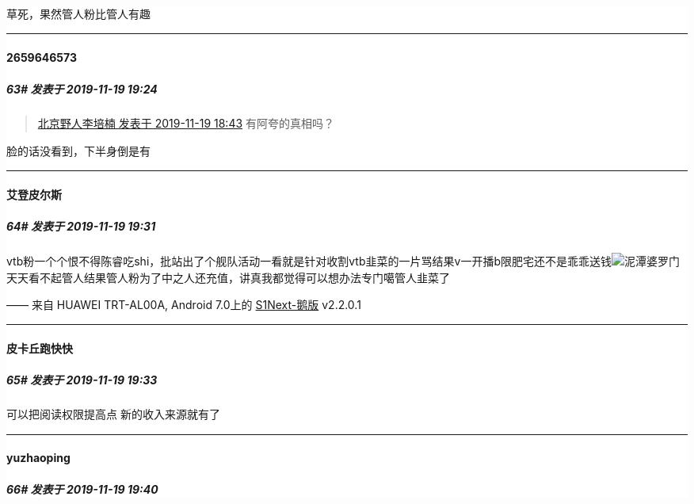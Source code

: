 


草死，果然管人粉比管人有趣







-----

####  2659646573  
##### 63#       发表于 2019-11-19 19:24



<blockquote><a href="httphttps://bbs.saraba1st.com/2b/forum.php?mod=redirect&amp;goto=findpost&amp;pid=45561727&amp;ptid=1866654" target="_blank">北京野人李培楠 发表于 2019-11-19 18:43</a>
有阿夸的真相吗？</blockquote>
脸的话没看到，下半身倒是有







-----

####  艾登皮尔斯  
##### 64#       发表于 2019-11-19 19:31




vtb粉一个个恨不得陈睿吃shi，批站出了个舰队活动一看就是针对收割vtb韭菜的一片骂结果v一开播b限肥宅还不是乖乖送钱<img src="https://static.saraba1st.com/image/smiley/face2017/067.png" referrerpolicy="no-referrer">泥潭婆罗门天天看不起管人结果管人粉为了中之人还充值，讲真我都觉得可以想办法专门噶管人韭菜了

—— 来自 HUAWEI TRT-AL00A, Android 7.0上的 [S1Next-鹅版](https://github.com/ykrank/S1-Next/releases) v2.2.0.1







-----

####  皮卡丘跑快快  
##### 65#       发表于 2019-11-19 19:33




可以把阅读权限提高点 新的收入来源就有了







-----

####  yuzhaoping  
##### 66#       发表于 2019-11-19 19:40
